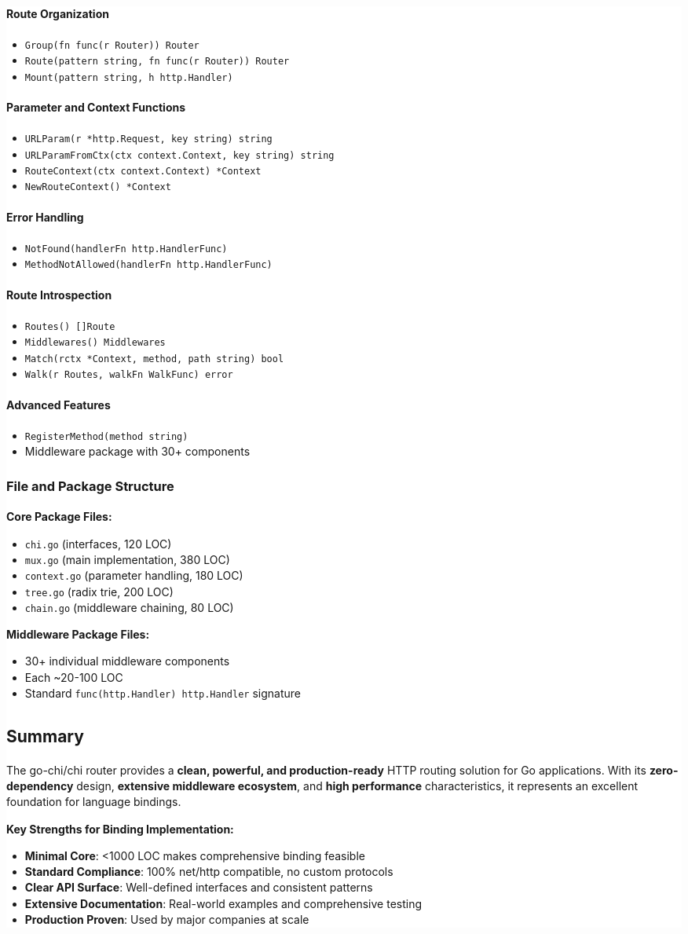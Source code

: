 #### Route Organization
- `Group(fn func(r Router)) Router`
- `Route(pattern string, fn func(r Router)) Router`
- `Mount(pattern string, h http.Handler)`

#### Parameter and Context Functions
- `URLParam(r *http.Request, key string) string`
- `URLParamFromCtx(ctx context.Context, key string) string`
- `RouteContext(ctx context.Context) *Context`
- `NewRouteContext() *Context`

#### Error Handling
- `NotFound(handlerFn http.HandlerFunc)`
- `MethodNotAllowed(handlerFn http.HandlerFunc)`

#### Route Introspection
- `Routes() []Route`
- `Middlewares() Middlewares`
- `Match(rctx *Context, method, path string) bool`
- `Walk(r Routes, walkFn WalkFunc) error`

#### Advanced Features
- `RegisterMethod(method string)`
- Middleware package with 30+ components

### File and Package Structure

**Core Package Files:**
- `chi.go` (interfaces, 120 LOC)
- `mux.go` (main implementation, 380 LOC)
- `context.go` (parameter handling, 180 LOC)
- `tree.go` (radix trie, 200 LOC)
- `chain.go` (middleware chaining, 80 LOC)

**Middleware Package Files:**
- 30+ individual middleware components
- Each ~20-100 LOC
- Standard `func(http.Handler) http.Handler` signature

## Summary

The go-chi/chi router provides a **clean, powerful, and production-ready** HTTP routing solution for Go applications. With its **zero-dependency** design, **extensive middleware ecosystem**, and **high performance** characteristics, it represents an excellent foundation for language bindings.

**Key Strengths for Binding Implementation:**
- **Minimal Core**: <1000 LOC makes comprehensive binding feasible
- **Standard Compliance**: 100% net/http compatible, no custom protocols
- **Clear API Surface**: Well-defined interfaces and consistent patterns
- **Extensive Documentation**: Real-world examples and comprehensive testing
- **Production Proven**: Used by major companies at scale
